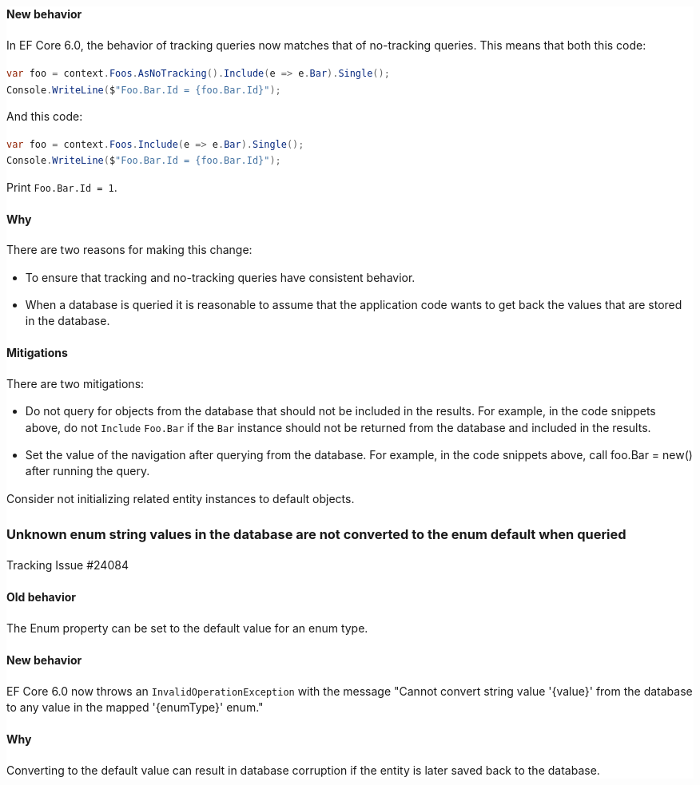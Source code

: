 #### New behavior

In EF Core 6.0, the behavior of tracking queries now matches that of no-tracking queries. This means that both this code:

```csharp
var foo = context.Foos.AsNoTracking().Include(e => e.Bar).Single();
Console.WriteLine($"Foo.Bar.Id = {foo.Bar.Id}");
```

And this code:

```csharp
var foo = context.Foos.Include(e => e.Bar).Single();
Console.WriteLine($"Foo.Bar.Id = {foo.Bar.Id}");
```

Print ```Foo.Bar.Id = 1```.

#### Why

There are two reasons for making this change:

- To ensure that tracking and no-tracking queries have consistent behavior.

- When a database is queried it is reasonable to assume that the application code wants to get back the values that are stored in the database.

#### Mitigations

There are two mitigations:

- Do not query for objects from the database that should not be included in the results. For example, in the code snippets above, do not ```Include``` ```Foo.Bar``` if the ```Bar``` instance should not be returned from the database and included in the results.

- Set the value of the navigation after querying from the database. For example, in the code snippets above, call foo.Bar = new() after running the query.

Consider not initializing related entity instances to default objects.



### Unknown enum string values in the database are not converted to the enum default when queried

Tracking Issue #24084

#### Old behavior

The Enum property can be set to the default value for an enum type.

#### New behavior

EF Core 6.0 now throws an ```InvalidOperationException``` with the message "Cannot convert string value '{value}' from the database to any value in the mapped '{enumType}' enum."

#### Why

Converting to the default value can result in database corruption if the entity is later saved back to the database.
